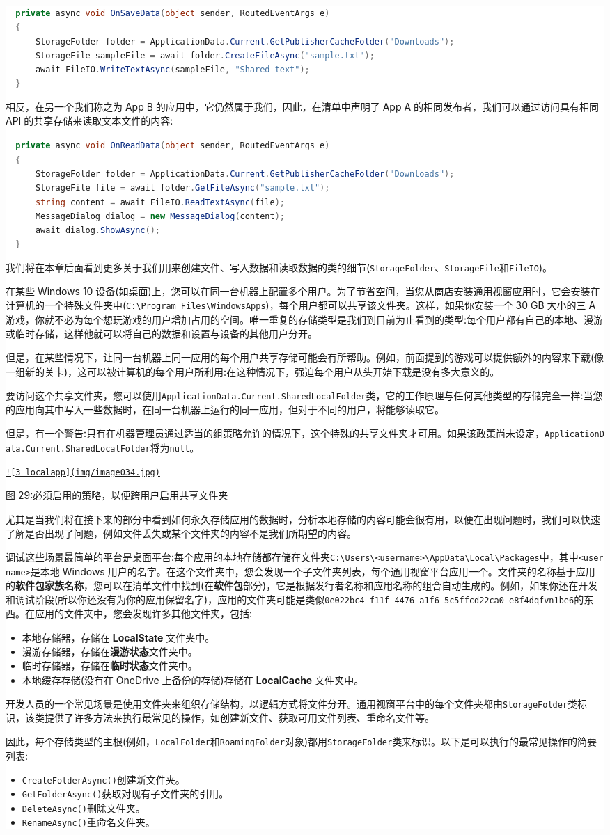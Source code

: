 ```cs
  private async void OnSaveData(object sender, RoutedEventArgs e)
  {
      StorageFolder folder = ApplicationData.Current.GetPublisherCacheFolder("Downloads");
      StorageFile sampleFile = await folder.CreateFileAsync("sample.txt");
      await FileIO.WriteTextAsync(sampleFile, "Shared text");
  }
```

相反，在另一个我们称之为 App B 的应用中，它仍然属于我们，因此，在清单中声明了 App A 的相同发布者，我们可以通过访问具有相同 API 的共享存储来读取文本文件的内容:

```cs
  private async void OnReadData(object sender, RoutedEventArgs e)
  {
      StorageFolder folder = ApplicationData.Current.GetPublisherCacheFolder("Downloads");
      StorageFile file = await folder.GetFileAsync("sample.txt");
      string content = await FileIO.ReadTextAsync(file);
      MessageDialog dialog = new MessageDialog(content);
      await dialog.ShowAsync();
  }
```

我们将在本章后面看到更多关于我们用来创建文件、写入数据和读取数据的类的细节(`StorageFolder`、`StorageFile`和`FileIO`)。

在某些 Windows 10 设备(如桌面)上，您可以在同一台机器上配置多个用户。为了节省空间，当您从商店安装通用视窗应用时，它会安装在计算机的一个特殊文件夹中(`C:\Program Files\WindowsApps`)，每个用户都可以共享该文件夹。这样，如果你安装一个 30 GB 大小的三 A 游戏，你就不必为每个想玩游戏的用户增加占用的空间。唯一重复的存储类型是我们到目前为止看到的类型:每个用户都有自己的本地、漫游或临时存储，这样他就可以将自己的数据和设置与设备的其他用户分开。

但是，在某些情况下，让同一台机器上同一应用的每个用户共享存储可能会有所帮助。例如，前面提到的游戏可以提供额外的内容来下载(像一组新的关卡)，这可以被计算机的每个用户所利用:在这种情况下，强迫每个用户从头开始下载是没有多大意义的。

要访问这个共享文件夹，您可以使用`ApplicationData.Current.SharedLocalFolder`类，它的工作原理与任何其他类型的存储完全一样:当您的应用向其中写入一些数据时，在同一台机器上运行的同一应用，但对于不同的用户，将能够读取它。

但是，有一个警告:只有在机器管理员通过适当的组策略允许的情况下，这个特殊的共享文件夹才可用。如果该政策尚未设定，`ApplicationData.Current.SharedLocalFolder`将为`null`。

[`![3_localapp](img/image034.jpg)`](https://winblogs.azureedge.net/win/2016/05/3_localapp.png)

图 29:必须启用的策略，以便跨用户启用共享文件夹

尤其是当我们将在接下来的部分中看到如何永久存储应用的数据时，分析本地存储的内容可能会很有用，以便在出现问题时，我们可以快速了解是否出现了问题，例如文件丢失或某个文件夹的内容不是我们所期望的内容。

调试这些场景最简单的平台是桌面平台:每个应用的本地存储都存储在文件夹`C:\Users\<username>\AppData\Local\Packages`中，其中`<username>`是本地 Windows 用户的名字。在这个文件夹中，您会发现一个子文件夹列表，每个通用视窗平台应用一个。文件夹的名称基于应用的**软件包家族名称**，您可以在清单文件中找到(在**软件包**部分)，它是根据发行者名称和应用名称的组合自动生成的。例如，如果你还在开发和调试阶段(所以你还没有为你的应用保留名字)，应用的文件夹可能是类似`0e022bc4-f11f-4476-a1f6-5c5ffcd22ca0_e8f4dqfvn1be6`的东西。在应用的文件夹中，您会发现许多其他文件夹，包括:

*   本地存储器，存储在 **LocalState** 文件夹中。
*   漫游存储器，存储在**漫游状态**文件夹中。
*   临时存储器，存储在**临时状态**文件夹中。
*   本地缓存存储(没有在 OneDrive 上备份的存储)存储在 **LocalCache** 文件夹中。

开发人员的一个常见场景是使用文件夹来组织存储结构，以逻辑方式将文件分开。通用视窗平台中的每个文件夹都由`StorageFolder`类标识，该类提供了许多方法来执行最常见的操作，如创建新文件、获取可用文件列表、重命名文件等。

因此，每个存储类型的主根(例如，`LocalFolder`和`RoamingFolder`对象)都用`StorageFolder`类来标识。以下是可以执行的最常见操作的简要列表:

*   `CreateFolderAsync()`创建新文件夹。
*   `GetFolderAsync()`获取对现有子文件夹的引用。
*   `DeleteAsync()`删除文件夹。
*   `RenameAsync()`重命名文件夹。
